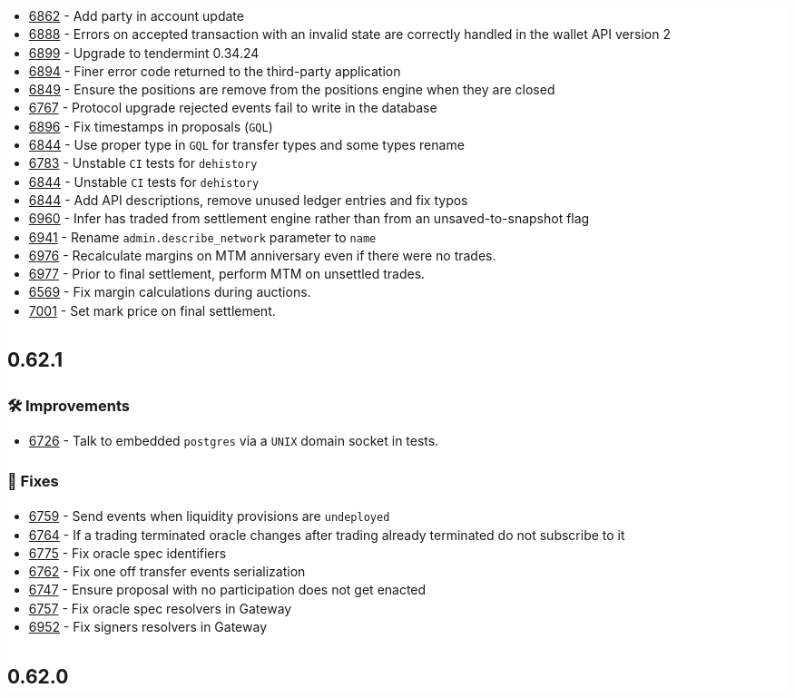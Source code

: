 - [6862](https://github.com/vegaprotocol/vega/issues/6862) - Add party in account update
- [6888](https://github.com/vegaprotocol/vega/issues/6888) - Errors on accepted transaction with an invalid state are correctly handled in the wallet API version 2
- [6899](https://github.com/vegaprotocol/vega/issues/6899) - Upgrade to tendermint 0.34.24
- [6894](https://github.com/vegaprotocol/vega/issues/6894) - Finer error code returned to the third-party application
- [6849](https://github.com/vegaprotocol/vega/issues/6849) - Ensure the positions are remove from the positions engine when they are closed
- [6767](https://github.com/vegaprotocol/vega/issues/6767) - Protocol upgrade rejected events fail to write in the database
- [6896](https://github.com/vegaprotocol/vega/issues/6896) - Fix timestamps in proposals (`GQL`)
- [6844](https://github.com/vegaprotocol/vega/issues/6844) - Use proper type in `GQL` for transfer types and some types rename
- [6783](https://github.com/vegaprotocol/vega/issues/6783) - Unstable `CI` tests for `dehistory`
- [6844](https://github.com/vegaprotocol/vega/issues/6844) - Unstable `CI` tests for `dehistory`
- [6844](https://github.com/vegaprotocol/vega/issues/6844) - Add API descriptions, remove unused ledger entries and fix typos
- [6960](https://github.com/vegaprotocol/vega/issues/6960) - Infer has traded from settlement engine rather than from an unsaved-to-snapshot flag
- [6941](https://github.com/vegaprotocol/vega/issues/6941) - Rename `admin.describe_network` parameter to `name`
- [6976](https://github.com/vegaprotocol/vega/issues/6976) - Recalculate margins on MTM anniversary even if there were no trades.
- [6977](https://github.com/vegaprotocol/vega/issues/6977) - Prior to final settlement, perform MTM on unsettled trades.
- [6569](https://github.com/vegaprotocol/vega/issues/6569) - Fix margin calculations during auctions.
- [7001](https://github.com/vegaprotocol/vega/issues/7001) - Set mark price on final settlement.

## 0.62.1

### 🛠 Improvements

- [6726](https://github.com/vegaprotocol/vega/issues/6726) - Talk to embedded `postgres` via a `UNIX` domain socket in tests.

### 🐛 Fixes

- [6759](https://github.com/vegaprotocol/vega/issues/6759) - Send events when liquidity provisions are `undeployed`
- [6764](https://github.com/vegaprotocol/vega/issues/6764) - If a trading terminated oracle changes after trading already terminated do not subscribe to it
- [6775](https://github.com/vegaprotocol/vega/issues/6775) - Fix oracle spec identifiers
- [6762](https://github.com/vegaprotocol/vega/issues/6762) - Fix one off transfer events serialization
- [6747](https://github.com/vegaprotocol/vega/issues/6747) - Ensure proposal with no participation does not get enacted
- [6757](https://github.com/vegaprotocol/vega/issues/6655) - Fix oracle spec resolvers in Gateway
- [6952](https://github.com/vegaprotocol/vega/issues/6757) - Fix signers resolvers in Gateway

## 0.62.0
